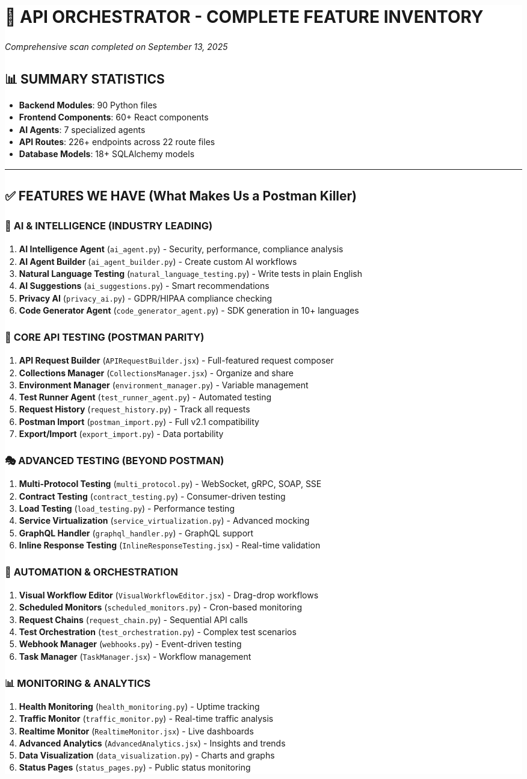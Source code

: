 # 🚀 API ORCHESTRATOR - COMPLETE FEATURE INVENTORY
*Comprehensive scan completed on September 13, 2025*

## 📊 SUMMARY STATISTICS
- **Backend Modules**: 90 Python files
- **Frontend Components**: 60+ React components  
- **AI Agents**: 7 specialized agents
- **API Routes**: 226+ endpoints across 22 route files
- **Database Models**: 18+ SQLAlchemy models

---

## ✅ FEATURES WE HAVE (What Makes Us a Postman Killer)

### 🤖 **AI & INTELLIGENCE (INDUSTRY LEADING)**
1. **AI Intelligence Agent** (`ai_agent.py`) - Security, performance, compliance analysis
2. **AI Agent Builder** (`ai_agent_builder.py`) - Create custom AI workflows
3. **Natural Language Testing** (`natural_language_testing.py`) - Write tests in plain English
4. **AI Suggestions** (`ai_suggestions.py`) - Smart recommendations
5. **Privacy AI** (`privacy_ai.py`) - GDPR/HIPAA compliance checking
6. **Code Generator Agent** (`code_generator_agent.py`) - SDK generation in 10+ languages

### 🔧 **CORE API TESTING (POSTMAN PARITY)**
1. **API Request Builder** (`APIRequestBuilder.jsx`) - Full-featured request composer
2. **Collections Manager** (`CollectionsManager.jsx`) - Organize and share
3. **Environment Manager** (`environment_manager.py`) - Variable management
4. **Test Runner Agent** (`test_runner_agent.py`) - Automated testing
5. **Request History** (`request_history.py`) - Track all requests
6. **Postman Import** (`postman_import.py`) - Full v2.1 compatibility
7. **Export/Import** (`export_import.py`) - Data portability

### 🎭 **ADVANCED TESTING (BEYOND POSTMAN)**
1. **Multi-Protocol Testing** (`multi_protocol.py`) - WebSocket, gRPC, SOAP, SSE
2. **Contract Testing** (`contract_testing.py`) - Consumer-driven testing
3. **Load Testing** (`load_testing.py`) - Performance testing
4. **Service Virtualization** (`service_virtualization.py`) - Advanced mocking
5. **GraphQL Handler** (`graphql_handler.py`) - GraphQL support
6. **Inline Response Testing** (`InlineResponseTesting.jsx`) - Real-time validation

### 🚀 **AUTOMATION & ORCHESTRATION**
1. **Visual Workflow Editor** (`VisualWorkflowEditor.jsx`) - Drag-drop workflows
2. **Scheduled Monitors** (`scheduled_monitors.py`) - Cron-based monitoring
3. **Request Chains** (`request_chain.py`) - Sequential API calls
4. **Test Orchestration** (`test_orchestration.py`) - Complex test scenarios
5. **Webhook Manager** (`webhooks.py`) - Event-driven testing
6. **Task Manager** (`TaskManager.jsx`) - Workflow management

### 📊 **MONITORING & ANALYTICS**
1. **Health Monitoring** (`health_monitoring.py`) - Uptime tracking
2. **Traffic Monitor** (`traffic_monitor.py`) - Real-time traffic analysis
3. **Realtime Monitor** (`RealtimeMonitor.jsx`) - Live dashboards
4. **Advanced Analytics** (`AdvancedAnalytics.jsx`) - Insights and trends
5. **Data Visualization** (`data_visualization.py`) - Charts and graphs
6. **Status Pages** (`status_pages.py`) - Public status monitoring
